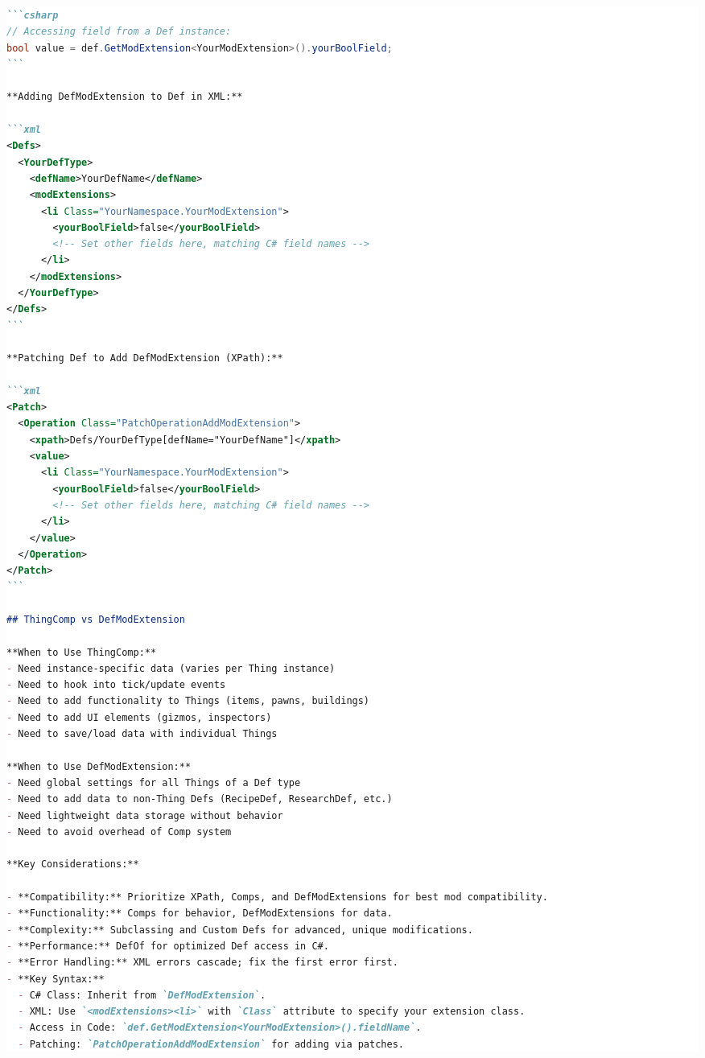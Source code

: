 ```````md
```csharp
// Accessing field from a Def instance:
bool value = def.GetModExtension<YourModExtension>().yourBoolField;
```

**Adding DefModExtension to Def in XML:**

```xml
<Defs>
  <YourDefType>
    <defName>YourDefName</defName>
    <modExtensions>
      <li Class="YourNamespace.YourModExtension">
        <yourBoolField>false</yourBoolField>
        <!-- Set other fields here, matching C# field names -->
      </li>
    </modExtensions>
  </YourDefType>
</Defs>
```

**Patching Def to Add DefModExtension (XPath):**

```xml
<Patch>
  <Operation Class="PatchOperationAddModExtension">
    <xpath>Defs/YourDefType[defName="YourDefName"]</xpath>
    <value>
      <li Class="YourNamespace.YourModExtension">
        <yourBoolField>false</yourBoolField>
        <!-- Set other fields here, matching C# field names -->
      </li>
    </value>
  </Operation>
</Patch>
```

## ThingComp vs DefModExtension

**When to Use ThingComp:**
- Need instance-specific data (varies per Thing instance)
- Need to hook into tick/update events
- Need to add functionality to Things (items, pawns, buildings)
- Need to add UI elements (gizmos, inspectors)
- Need to save/load data with individual Things

**When to Use DefModExtension:**
- Need global settings for all Things of a Def type
- Need to add data to non-Thing Defs (RecipeDef, ResearchDef, etc.)
- Need lightweight data storage without behavior
- Need to avoid overhead of Comp system

**Key Considerations:**

- **Compatibility:** Prioritize XPath, Comps, and DefModExtensions for best mod compatibility.
- **Functionality:** Comps for behavior, DefModExtensions for data.
- **Complexity:** Subclassing and Custom Defs for advanced, unique modifications.
- **Performance:** DefOf for optimized Def access in C#.
- **Error Handling:** XML errors cascade; fix the first error first.
- **Key Syntax:**
  - C# Class: Inherit from `DefModExtension`.
  - XML: Use `<modExtensions><li>` with `Class` attribute to specify your extension class.
  - Access in Code: `def.GetModExtension<YourModExtension>().fieldName`.
  - Patching: `PatchOperationAddModExtension` for adding via patches.
```````